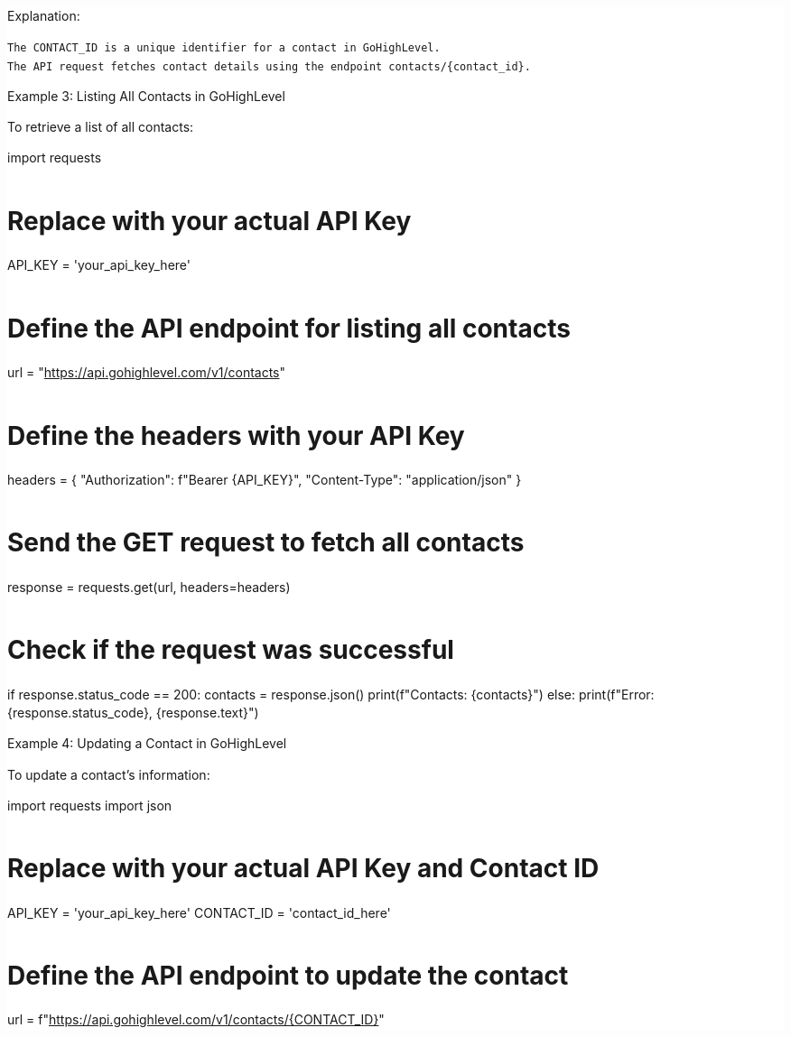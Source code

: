 Explanation:

    The CONTACT_ID is a unique identifier for a contact in GoHighLevel.
    The API request fetches contact details using the endpoint contacts/{contact_id}.

Example 3: Listing All Contacts in GoHighLevel

To retrieve a list of all contacts:

import requests

# Replace with your actual API Key
API_KEY = 'your_api_key_here'

# Define the API endpoint for listing all contacts
url = "https://api.gohighlevel.com/v1/contacts"

# Define the headers with your API Key
headers = {
    "Authorization": f"Bearer {API_KEY}",
    "Content-Type": "application/json"
}

# Send the GET request to fetch all contacts
response = requests.get(url, headers=headers)

# Check if the request was successful
if response.status_code == 200:
    contacts = response.json()
    print(f"Contacts: {contacts}")
else:
    print(f"Error: {response.status_code}, {response.text}")

Example 4: Updating a Contact in GoHighLevel

To update a contact’s information:

import requests
import json

# Replace with your actual API Key and Contact ID
API_KEY = 'your_api_key_here'
CONTACT_ID = 'contact_id_here'

# Define the API endpoint to update the contact
url = f"https://api.gohighlevel.com/v1/contacts/{CONTACT_ID}"
